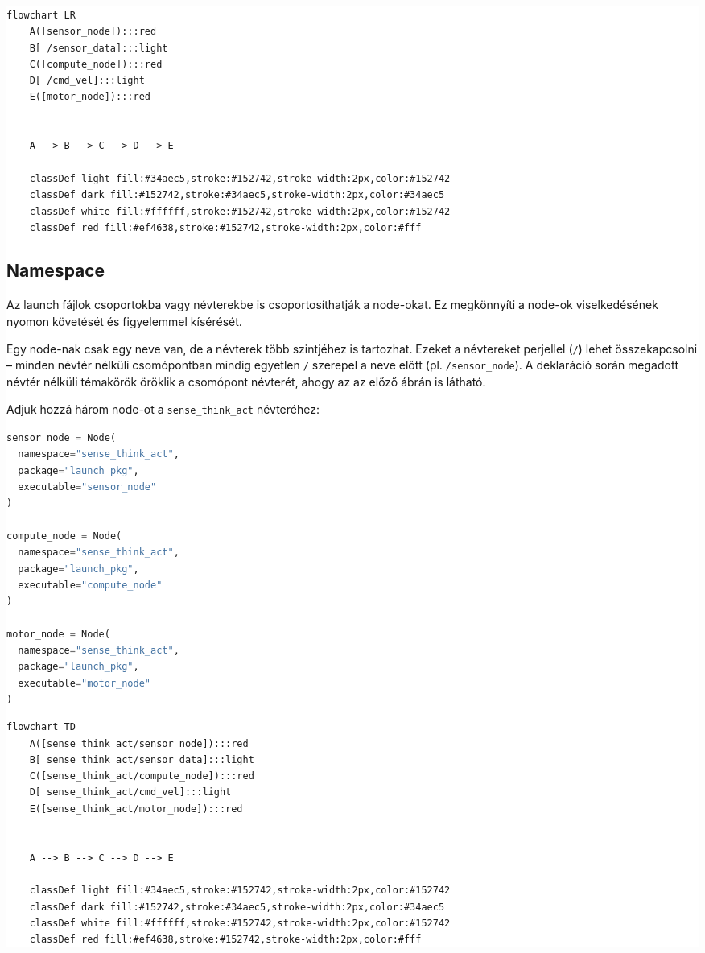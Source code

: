 ```mermaid
flowchart LR
    A([sensor_node]):::red
    B[ /sensor_data]:::light
    C([compute_node]):::red
    D[ /cmd_vel]:::light
    E([motor_node]):::red


    A --> B --> C --> D --> E

    classDef light fill:#34aec5,stroke:#152742,stroke-width:2px,color:#152742  
    classDef dark fill:#152742,stroke:#34aec5,stroke-width:2px,color:#34aec5
    classDef white fill:#ffffff,stroke:#152742,stroke-width:2px,color:#152742
    classDef red fill:#ef4638,stroke:#152742,stroke-width:2px,color:#fff

```
## Namespace

Az launch fájlok csoportokba vagy névterekbe is csoportosíthatják a node-okat. Ez megkönnyíti a node-ok viselkedésének nyomon követését és figyelemmel kísérését.

Egy node-nak csak egy neve van, de a névterek több szintjéhez is tartozhat. Ezeket a névtereket perjellel (`/`) lehet összekapcsolni – minden névtér nélküli csomópontban mindig egyetlen `/` szerepel a neve előtt (pl. `/sensor_node`). A deklaráció során megadott névtér nélküli témakörök öröklik a csomópont névterét, ahogy az az előző ábrán is látható.

Adjuk hozzá három node-ot a `sense_think_act` névteréhez:

```py
sensor_node = Node(
  namespace="sense_think_act",
  package="launch_pkg",
  executable="sensor_node"
)

compute_node = Node(
  namespace="sense_think_act",
  package="launch_pkg",
  executable="compute_node"
)

motor_node = Node(
  namespace="sense_think_act",
  package="launch_pkg",
  executable="motor_node"
)
```

```mermaid
flowchart TD
    A([sense_think_act/sensor_node]):::red
    B[ sense_think_act/sensor_data]:::light
    C([sense_think_act/compute_node]):::red
    D[ sense_think_act/cmd_vel]:::light
    E([sense_think_act/motor_node]):::red


    A --> B --> C --> D --> E

    classDef light fill:#34aec5,stroke:#152742,stroke-width:2px,color:#152742  
    classDef dark fill:#152742,stroke:#34aec5,stroke-width:2px,color:#34aec5
    classDef white fill:#ffffff,stroke:#152742,stroke-width:2px,color:#152742
    classDef red fill:#ef4638,stroke:#152742,stroke-width:2px,color:#fff
```
